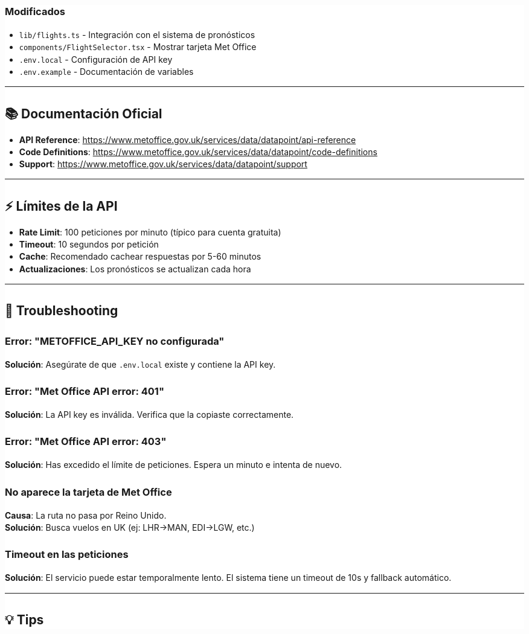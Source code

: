 ### Modificados
- `lib/flights.ts` - Integración con el sistema de pronósticos
- `components/FlightSelector.tsx` - Mostrar tarjeta Met Office
- `.env.local` - Configuración de API key
- `.env.example` - Documentación de variables

---

## 📚 Documentación Oficial

- **API Reference**: https://www.metoffice.gov.uk/services/data/datapoint/api-reference
- **Code Definitions**: https://www.metoffice.gov.uk/services/data/datapoint/code-definitions
- **Support**: https://www.metoffice.gov.uk/services/data/datapoint/support

---

## ⚡ Límites de la API

- **Rate Limit**: 100 peticiones por minuto (típico para cuenta gratuita)
- **Timeout**: 10 segundos por petición
- **Cache**: Recomendado cachear respuestas por 5-60 minutos
- **Actualizaciones**: Los pronósticos se actualizan cada hora

---

## 🐛 Troubleshooting

### Error: "METOFFICE_API_KEY no configurada"

**Solución**: Asegúrate de que `.env.local` existe y contiene la API key.

### Error: "Met Office API error: 401"

**Solución**: La API key es inválida. Verifica que la copiaste correctamente.

### Error: "Met Office API error: 403"

**Solución**: Has excedido el límite de peticiones. Espera un minuto e intenta de nuevo.

### No aparece la tarjeta de Met Office

**Causa**: La ruta no pasa por Reino Unido.  
**Solución**: Busca vuelos en UK (ej: LHR→MAN, EDI→LGW, etc.)

### Timeout en las peticiones

**Solución**: El servicio puede estar temporalmente lento. El sistema tiene un timeout de 10s y fallback automático.

---

## 💡 Tips

